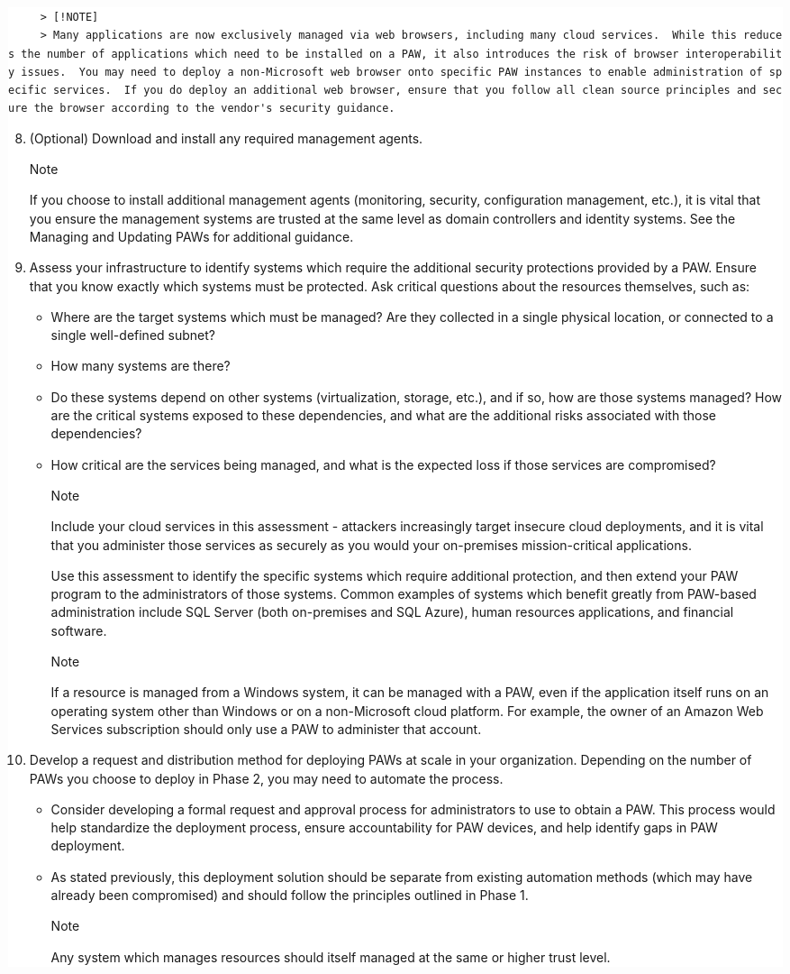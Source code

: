          > [!NOTE]
         > Many applications are now exclusively managed via web browsers, including many cloud services.  While this reduces the number of applications which need to be installed on a PAW, it also introduces the risk of browser interoperability issues.  You may need to deploy a non-Microsoft web browser onto specific PAW instances to enable administration of specific services.  If you do deploy an additional web browser, ensure that you follow all clean source principles and secure the browser according to the vendor's security guidance.

8. (Optional) Download and install any required management agents.

   > [!NOTE]
   > If you choose to install additional management agents (monitoring, security, configuration management, etc.), it is vital that you ensure the management systems are trusted at the same level as domain controllers and identity systems. See the Managing and Updating PAWs for additional guidance.

9. Assess your infrastructure to identify systems which require the additional security protections provided by a PAW.  Ensure that you know exactly which systems must be protected.  Ask critical questions about the resources themselves, such as:

   * Where are the target systems which must be managed?  Are they collected in a single physical location, or connected to a single well-defined subnet?
   * How many systems are there?
   * Do these systems depend on other systems (virtualization, storage, etc.), and if so, how are those systems managed?  How are the critical systems exposed to these dependencies, and what are the additional risks associated with those dependencies?
   * How critical are the services being managed, and what is the expected loss if those services are compromised?

      > [!NOTE]
      > Include your cloud services in this assessment - attackers increasingly target insecure cloud deployments, and it is vital that you administer those services as securely as you would your on-premises mission-critical applications.

        Use this assessment to identify the specific systems which require additional protection, and then extend your PAW program to the administrators of those systems.  Common examples of systems which benefit greatly from PAW-based administration include SQL Server (both on-premises and SQL Azure), human resources applications, and financial software.

        > [!NOTE]
        > If a resource is managed from a Windows system, it can be managed with a PAW, even if the application itself runs on an operating system other than Windows or on a non-Microsoft cloud platform.  For example, the owner of an Amazon Web Services subscription should only use a PAW to administer that account.

10. Develop a request and distribution method for deploying PAWs at scale in your organization.  Depending on the number of PAWs you choose to deploy in Phase 2, you may need to automate the process.

    * Consider developing a formal request and approval process for administrators to use to obtain a PAW.  This process would help standardize the deployment process, ensure accountability for PAW devices, and help identify gaps in PAW deployment.
    * As stated previously, this deployment solution should be separate from existing automation methods (which may have already been compromised) and should follow the principles outlined in Phase 1.

        > [!NOTE]
        > Any system which manages resources should itself managed at the same or higher trust level.

